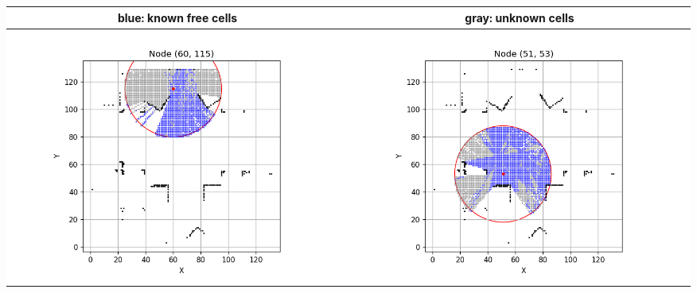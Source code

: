 | blue: known free cells | gray: unknown cells |
| -- | -- |
|![node1](assets/media/nbv_node1.png) | ![node2](assets/media/nbv_node2.png) |